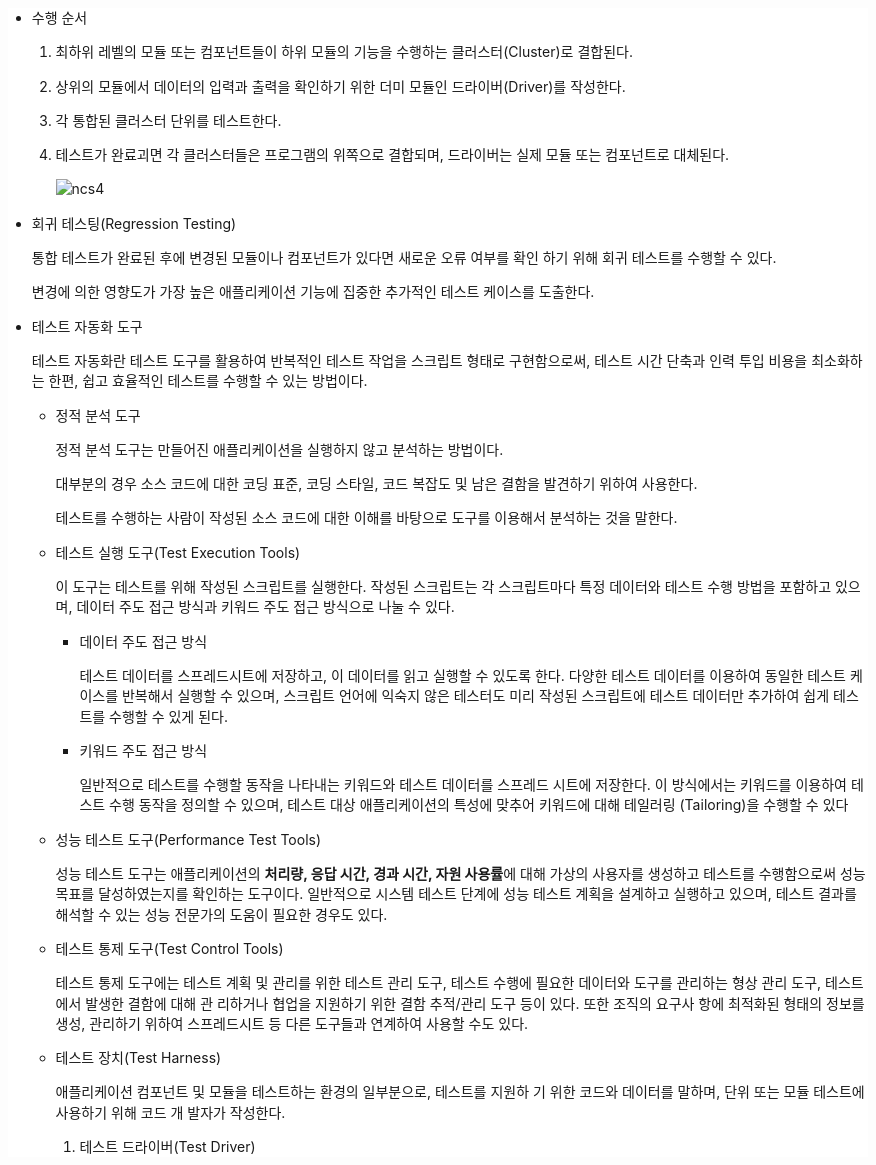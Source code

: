   * 수행 순서

    1. 최하위 레벨의 모듈 또는 컴포넌트들이 하위 모듈의 기능을 수행하는 클러스터(Cluster)로 결합된다.

    2. 상위의 모듈에서 데이터의 입력과 출력을 확인하기 위한 더미 모듈인 드라이버(Driver)를 작성한다.

    3. 각 통합된 클러스터 단위를 테스트한다.

    4. 테스트가 완료괴면 각 클러스터들은 프로그램의 위쪽으로 결합되며, 드라이버는 실제 모듈 또는 컴포넌트로 대체된다.

       ![ncs4](https://user-images.githubusercontent.com/54675591/117907249-70031c00-b311-11eb-8c7b-ed67d80390ec.PNG)

* 회귀 테스팅(Regression Testing)

  통합 테스트가 완료된 후에 변경된 모듈이나 컴포넌트가 있다면 새로운 오류 여부를 확인 하기 위해 회귀 테스트를 수행할 수 있다.

  변경에 의한 영향도가 가장 높은 애플리케이션 기능에 집중한 추가적인 테스트  케이스를 도출한다.

* 테스트 자동화 도구

  테스트 자동화란 테스트 도구를 활용하여 반복적인 테스트 작업을 스크립트 형태로 구현함으로써, 테스트 시간 단축과 인력 투입 비용을 최소화하는 한편, 쉽고 효율적인 테스트를 수행할 수 있는 방법이다.

  * 정적 분석 도구

    정적 분석 도구는 만들어진 애플리케이션을 실행하지 않고 분석하는 방법이다.

    대부분의 경우 소스 코드에 대한 코딩 표준, 코딩 스타일, 코드 복잡도 및 남은  결함을 발견하기 위하여 사용한다.

    테스트를 수행하는 사람이 작성된 소스 코드에 대한 이해를 바탕으로 도구를  이용해서 분석하는 것을 말한다.

  * 테스트 실행 도구(Test Execution Tools)

    이 도구는 테스트를 위해 작성된 스크립트를 실행한다. 작성된 스크립트는 각 스크립트마다 특정 데이터와 테스트 수행 방법을 포함하고 있으며, 데이터 주도 접근 방식과  키워드 주도 접근 방식으로 나눌 수 있다.

    * 데이터 주도 접근 방식

      테스트 데이터를 스프레드시트에 저장하고, 이 데이터를 읽고 실행할 수 있도록 한다. 다양한 테스트 데이터를 이용하여 동일한 테스트 케이스를 반복해서 실행할 수  있으며, 스크립트 언어에 익숙지 않은 테스터도 미리 작성된 스크립트에 테스트 데이터만 추가하여 쉽게 테스트를 수행할 수 있게 된다.

    * 키워드 주도 접근 방식

      일반적으로 테스트를 수행할 동작을 나타내는 키워드와 테스트 데이터를 스프레드 시트에 저장한다. 이 방식에서는 키워드를 이용하여 테스트 수행 동작을 정의할 수  있으며, 테스트 대상 애플리케이션의 특성에 맞추어 키워드에 대해 테일러링 (Tailoring)을 수행할 수 있다

  * 성능 테스트 도구(Performance Test Tools)

    성능 테스트 도구는 애플리케이션의 **처리량, 응답 시간, 경과 시간, 자원 사용률**에 대해  가상의 사용자를 생성하고 테스트를 수행함으로써 성능 목표를 달성하였는지를 확인하는 도구이다. 일반적으로 시스템 테스트 단계에 성능 테스트 계획을 설계하고 실행하고  있으며, 테스트 결과를 해석할 수 있는 성능 전문가의 도움이 필요한 경우도 있다.

  * 테스트 통제 도구(Test Control Tools)

    테스트 통제 도구에는 테스트 계획 및 관리를 위한 테스트 관리 도구, 테스트 수행에  필요한 데이터와 도구를 관리하는 형상 관리 도구, 테스트에서 발생한 결함에 대해 관 리하거나 협업을 지원하기 위한 결함 추적/관리 도구 등이 있다. 또한 조직의 요구사 항에 최적화된 형태의 정보를 생성, 관리하기 위하여 스프레드시트 등 다른 도구들과  연계하여 사용할 수도 있다.

  * 테스트 장치(Test Harness)

    애플리케이션 컴포넌트 및 모듈을 테스트하는 환경의 일부분으로, 테스트를 지원하 기 위한 코드와 데이터를 말하며, 단위 또는 모듈 테스트에 사용하기 위해 코드 개 발자가 작성한다.

    1. 테스트 드라이버(Test Driver)
